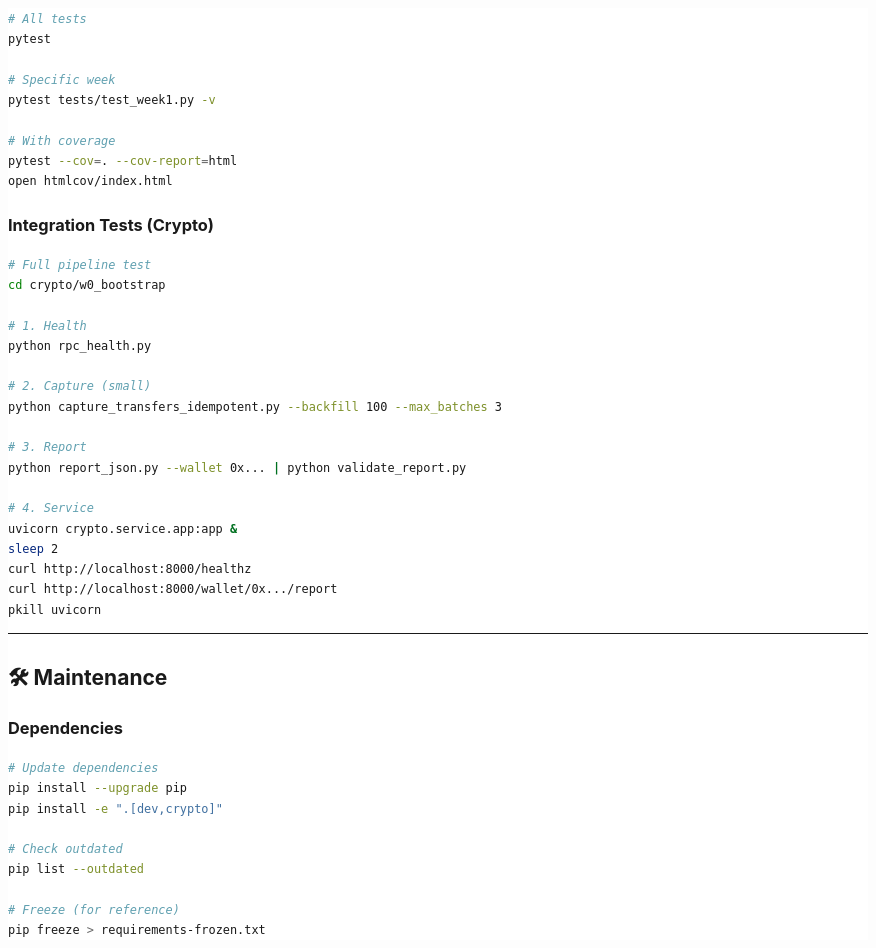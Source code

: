 ```bash
# All tests
pytest

# Specific week
pytest tests/test_week1.py -v

# With coverage
pytest --cov=. --cov-report=html
open htmlcov/index.html
```

### Integration Tests (Crypto)

```bash
# Full pipeline test
cd crypto/w0_bootstrap

# 1. Health
python rpc_health.py

# 2. Capture (small)
python capture_transfers_idempotent.py --backfill 100 --max_batches 3

# 3. Report
python report_json.py --wallet 0x... | python validate_report.py

# 4. Service
uvicorn crypto.service.app:app &
sleep 2
curl http://localhost:8000/healthz
curl http://localhost:8000/wallet/0x.../report
pkill uvicorn
```

---

## 🛠️ Maintenance

### Dependencies

```bash
# Update dependencies
pip install --upgrade pip
pip install -e ".[dev,crypto]"

# Check outdated
pip list --outdated

# Freeze (for reference)
pip freeze > requirements-frozen.txt
```
